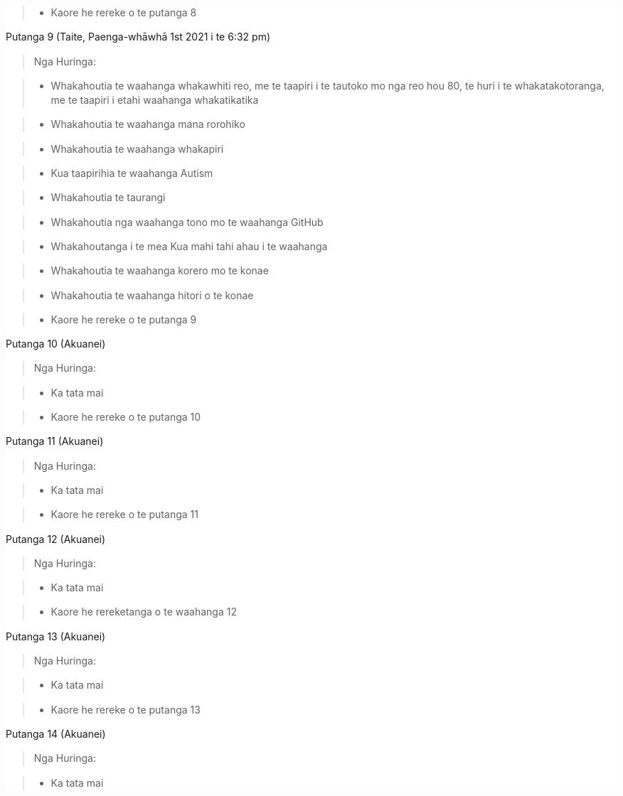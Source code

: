 > * Kaore he rereke o te putanga 8

Putanga 9 (Taite, Paenga-whāwhā 1st 2021 i te 6:32 pm)

> Nga Huringa:

> * Whakahoutia te waahanga whakawhiti reo, me te taapiri i te tautoko mo nga reo hou 80, te huri i te whakatakotoranga, me te taapiri i etahi waahanga whakatikatika

> * Whakahoutia te waahanga mana rorohiko

> * Whakahoutia te waahanga whakapiri

> * Kua taapirihia te waahanga Autism

> * Whakahoutia te taurangi

> * Whakahoutia nga waahanga tono mo te waahanga GitHub

> * Whakahoutanga i te mea Kua mahi tahi ahau i te waahanga

> * Whakahoutia te waahanga korero mo te konae

> * Whakahoutia te waahanga hitori o te konae

> * Kaore he rereke o te putanga 9

Putanga 10 (Akuanei)

> Nga Huringa:

> * Ka tata mai

> * Kaore he rereke o te putanga 10

Putanga 11 (Akuanei)

> Nga Huringa:

> * Ka tata mai

> * Kaore he rereke o te putanga 11

Putanga 12 (Akuanei)

> Nga Huringa:

> * Ka tata mai

> * Kaore he rereketanga o te waahanga 12

Putanga 13 (Akuanei)

> Nga Huringa:

> * Ka tata mai

> * Kaore he rereke o te putanga 13

Putanga 14 (Akuanei)

> Nga Huringa:

> * Ka tata mai
